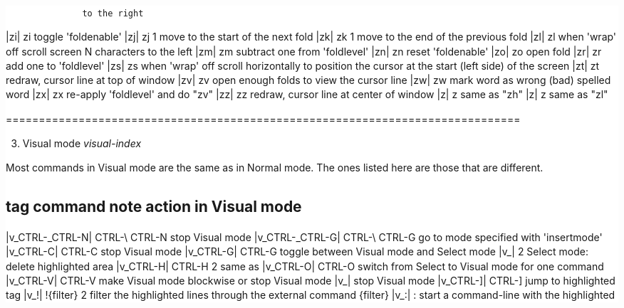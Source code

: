 				   to the right
|zi|		zi		   toggle 'foldenable'
|zj|		zj		1  move to the start of the next fold
|zk|		zk		1  move to the end of the previous fold
|zl|		zl		   when 'wrap' off scroll screen N characters
				   to the left
|zm|		zm		   subtract one from 'foldlevel'
|zn|		zn		   reset 'foldenable'
|zo|		zo		   open fold
|zr|		zr		   add one to 'foldlevel'
|zs|		zs		   when 'wrap' off scroll horizontally to
				   position the cursor at the start (left
				   side) of the screen
|zt|		zt		   redraw, cursor line at top of window
|zv|		zv		   open enough folds to view the cursor line
|zw|		zw		   mark word as wrong (bad) spelled word
|zx|		zx		   re-apply 'foldlevel' and do "zv"
|zz|		zz		   redraw, cursor line at center of window
|z<Left>|	z<Left>		   same as "zh"
|z<Right>|	z<Right>	   same as "zl"

==============================================================================

3. Visual mode						*visual-index*

Most commands in Visual mode are the same as in Normal mode.  The ones listed
here are those that are different.

tag		command	      note action in Visual mode	
------------------------------------------------------------------------------
|v_CTRL-\_CTRL-N| CTRL-\ CTRL-N	   stop Visual mode
|v_CTRL-\_CTRL-G| CTRL-\ CTRL-G	   go to mode specified with 'insertmode'
|v_CTRL-C|	CTRL-C		   stop Visual mode
|v_CTRL-G|	CTRL-G		   toggle between Visual mode and Select mode
|v_<BS>|	<BS>		2  Select mode: delete highlighted area
|v_CTRL-H|	CTRL-H		2  same as <BS>
|v_CTRL-O|	CTRL-O		   switch from Select to Visual mode for one
				   command
|v_CTRL-V|	CTRL-V		   make Visual mode blockwise or stop Visual
				   mode
|v_<Esc>|	<Esc>		   stop Visual mode
|v_CTRL-]|	CTRL-]		   jump to highlighted tag
|v_!|		!{filter}	2  filter the highlighted lines through the
				   external command {filter}
|v_:|		:		   start a command-line with the highlighted